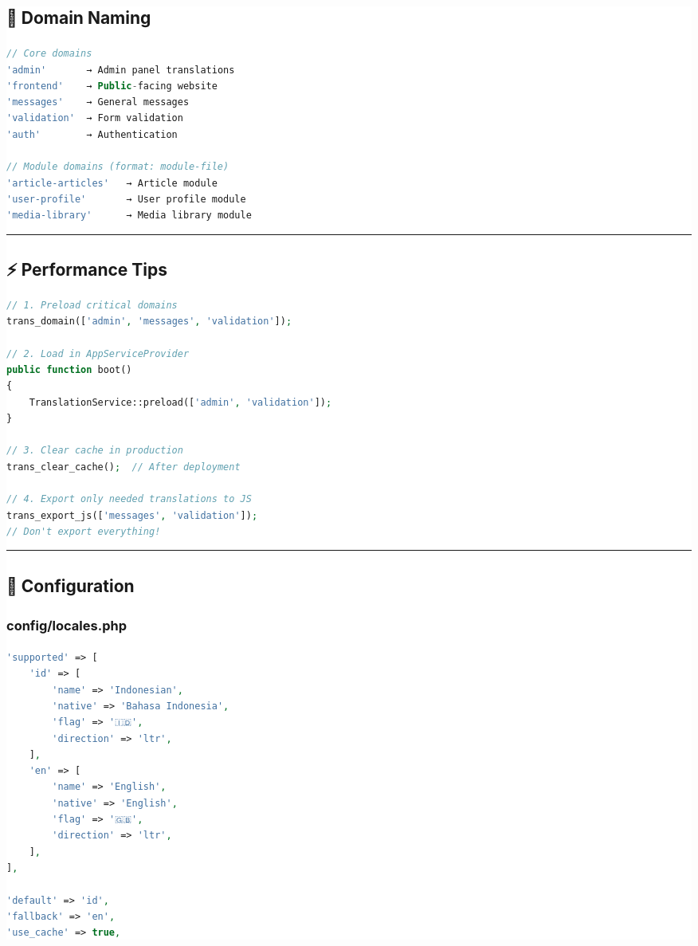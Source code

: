 
## 🎨 **Domain Naming**

```php
// Core domains
'admin'       → Admin panel translations
'frontend'    → Public-facing website
'messages'    → General messages
'validation'  → Form validation
'auth'        → Authentication

// Module domains (format: module-file)
'article-articles'   → Article module
'user-profile'       → User profile module
'media-library'      → Media library module
```

---

## ⚡ **Performance Tips**

```php
// 1. Preload critical domains
trans_domain(['admin', 'messages', 'validation']);

// 2. Load in AppServiceProvider
public function boot()
{
    TranslationService::preload(['admin', 'validation']);
}

// 3. Clear cache in production
trans_clear_cache();  // After deployment

// 4. Export only needed translations to JS
trans_export_js(['messages', 'validation']);
// Don't export everything!
```

---

## 🔧 **Configuration**

### **config/locales.php**

```php
'supported' => [
    'id' => [
        'name' => 'Indonesian',
        'native' => 'Bahasa Indonesia',
        'flag' => '🇮🇩',
        'direction' => 'ltr',
    ],
    'en' => [
        'name' => 'English',
        'native' => 'English',
        'flag' => '🇬🇧',
        'direction' => 'ltr',
    ],
],

'default' => 'id',
'fallback' => 'en',
'use_cache' => true,
```